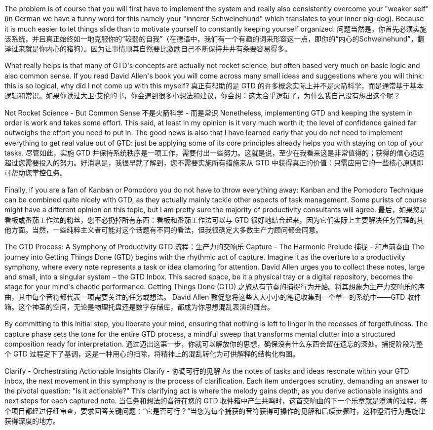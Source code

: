 The problem is of course that you will first have to implement the system and really also consistently overcome your "weaker self" (in German we have a funny word for this namely your "innerer Schweinehund" which translates to your inner pig-dog). Because it is much easier to let things slide than to motivate yourself to constantly keeping yourself organized.
问题当然是，你首先必须实施该系统，并且真正始终如一地克服你的“较弱的自我”（在德语中，我们有一个有趣的词来形容这一点，即你的“内心的Schweinehund”，翻译过来就是你内心的猪狗）。因为让事情顺其自然要比激励自己不断保持井井有条要容易得多。

What really helps is that many of GTD's concepts are actually not rocket science, but often based very much on basic logic and also common sense. If you read David Allen's book you will come across many small ideas and suggestions where you will think: this is so logical, why did I not come up with this myself?
真正有帮助的是 GTD 的许多概念实际上并不是火箭科学，而是通常基于基本逻辑和常识。如果你读过大卫·艾伦的书，你会遇到很多小想法和建议，你会想：这太合乎逻辑了，为什么我自己没有想出这个呢？

Not Rocket Science - But Common Sense
不是火箭科学 - 而是常识
Nonetheless, implementing GTD and keeping the system in order is work and takes some effort. This said, at least in my opinion is it very much worth it; the level of confidence gained far outweighs the effort you need to put in. The good news is also that I have learned early that you do not need to implement everything to get real value out of GTD: just be applying some of its core principles already helps you with staying on top of your tasks.
尽管如此，实施 GTD 并保持系统秩序是一项工作，需要付出一些努力。这就是说，至少在我看来这是非常值得的；获得的信心远远超过您需要投入的努力。好消息是，我很早就了解到，您不需要实施所有措施来从 GTD 中获得真正的价值：只需应用它的一些核心原则即可帮助您掌控任务。

Finally, if you are a fan of Kanban or Pomodoro you do not have to throw everything away: Kanban and the Pomodoro Technique can be combined quite nicely with GTD, as they actually mainly tackle other aspects of task management. Some purists of course might have a different opinion on this topic, but I am pretty sure the majority of productivity consultants will agree.
最后，如果您是看板或番茄工作法的粉丝，您不必扔掉所有东西：看板和番茄工作法可以与 GTD 很好地结合起来，因为它们实际上主要解决任务管理的其他方面。当然，一些纯粹主义者可能对这个话题有不同的看法，但我很确定大多数生产力顾问都会同意。

The GTD Process: A Symphony of Productivity
GTD 流程：生产力的交响乐
Capture - The Harmonic Prelude
捕捉 - 和声前奏曲
The journey into Getting Things Done (GTD) begins with the rhythmic act of capture. Imagine it as the overture to a productivity symphony, where every note represents a task or idea clamoring for attention. David Allen urges you to collect these notes, large and small, into a singular system – the GTD Inbox. This sacred space, be it a physical tray or a digital repository, becomes the stage for your mind's chaotic performance.
Getting Things Done (GTD) 之旅从有节奏的捕捉行为开始。将其想象为生产力交响乐的序曲，其中每个音符都代表一项需要关注的任务或想法。 David Allen 敦促您将这些大大小小的笔记收集到一个单一的系统中——GTD 收件箱。这个神圣的空间，无论是物理托盘还是数字存储库，都成为你思想混乱表演的舞台。

By committing to this initial step, you liberate your mind, ensuring that nothing is left to linger in the recesses of forgetfulness. The capture phase sets the tone for the entire GTD process, a mindful sweep that transforms mental clutter into a structured composition ready for interpretation.
通过迈出这第一步，你就可以解放你的思想，确保没有什么东西会留在遗忘的深处。捕捉阶段为整个 GTD 过程定下了基调，这是一种用心的扫除，将精神上的混乱转化为可供解释的结构化构图。

Clarify - Orchestrating Actionable Insights
Clarify - 协调可行的见解
As the notes of tasks and ideas resonate within your GTD Inbox, the next movement in this symphony is the process of clarification. Each item undergoes scrutiny, demanding an answer to the pivotal question: "Is it actionable?" This clarifying act is where the melody gains depth, as you derive actionable insights and next steps for each captured note.
当任务和想法的音符在您的 GTD 收件箱中产生共鸣时，这首交响曲的下一个乐章就是澄清的过程。每个项目都经过仔细审查，要求回答关键问题：“它是否可行？”当您为每个捕获的音符获得可操作的见解和后续步骤时，这种澄清行为是旋律获得深度的地方。
